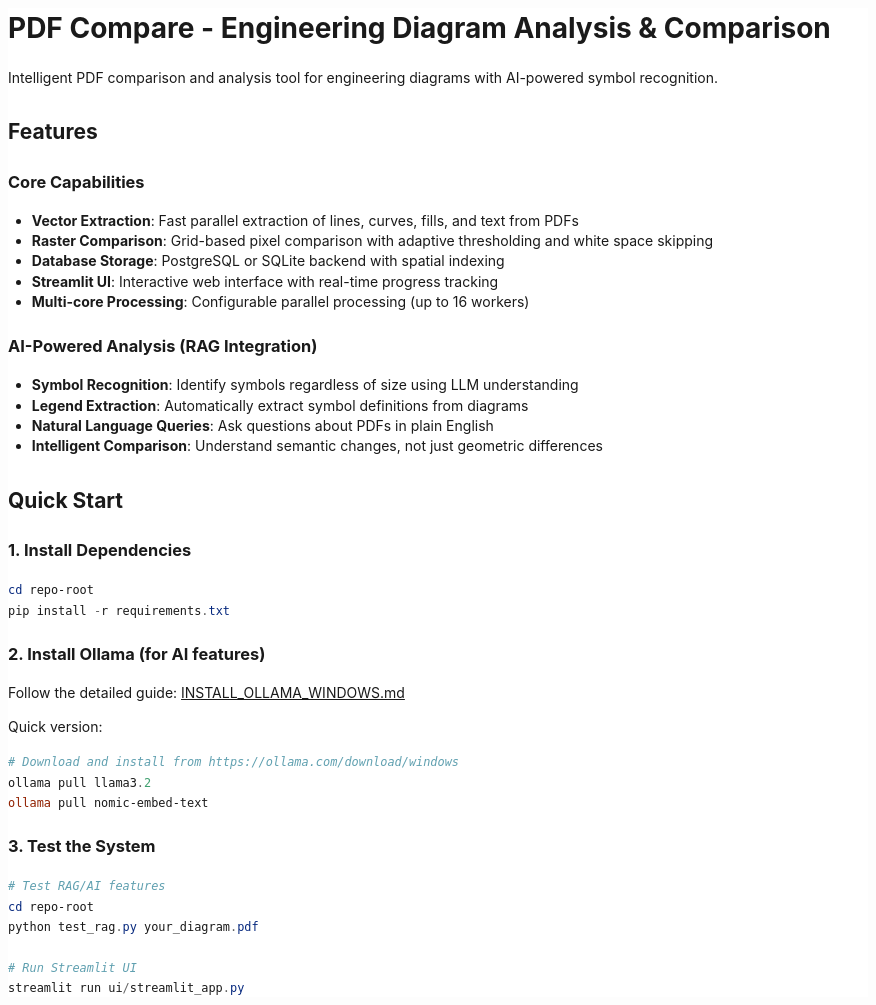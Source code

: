 # PDF Compare - Engineering Diagram Analysis & Comparison

Intelligent PDF comparison and analysis tool for engineering diagrams with AI-powered symbol recognition.

## Features

### Core Capabilities
- **Vector Extraction**: Fast parallel extraction of lines, curves, fills, and text from PDFs
- **Raster Comparison**: Grid-based pixel comparison with adaptive thresholding and white space skipping
- **Database Storage**: PostgreSQL or SQLite backend with spatial indexing
- **Streamlit UI**: Interactive web interface with real-time progress tracking
- **Multi-core Processing**: Configurable parallel processing (up to 16 workers)

### AI-Powered Analysis (RAG Integration)
- **Symbol Recognition**: Identify symbols regardless of size using LLM understanding
- **Legend Extraction**: Automatically extract symbol definitions from diagrams
- **Natural Language Queries**: Ask questions about PDFs in plain English
- **Intelligent Comparison**: Understand semantic changes, not just geometric differences

## Quick Start

### 1. Install Dependencies

```powershell
cd repo-root
pip install -r requirements.txt
```

### 2. Install Ollama (for AI features)

Follow the detailed guide: [INSTALL_OLLAMA_WINDOWS.md](repo-root/docs/setup/INSTALL_OLLAMA_WINDOWS.md)

Quick version:
```powershell
# Download and install from https://ollama.com/download/windows
ollama pull llama3.2
ollama pull nomic-embed-text
```

### 3. Test the System

```powershell
# Test RAG/AI features
cd repo-root
python test_rag.py your_diagram.pdf

# Run Streamlit UI
streamlit run ui/streamlit_app.py
```
